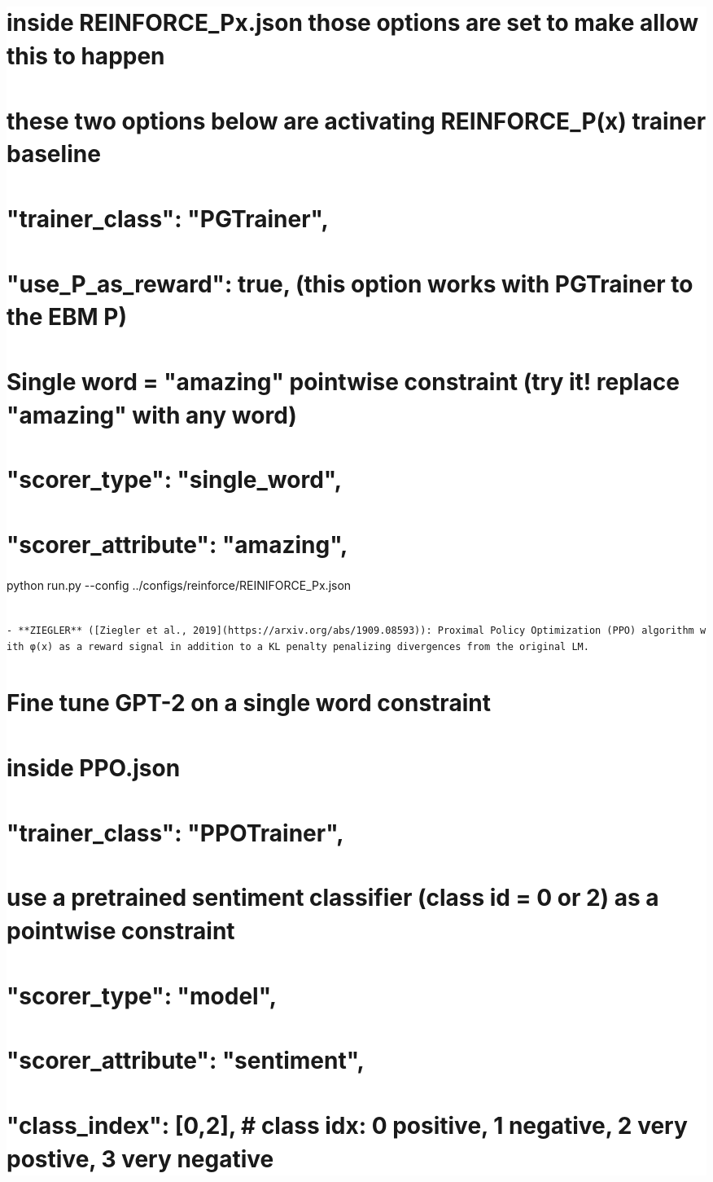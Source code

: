 # inside REINFORCE_Px.json those options are set to make allow this to happen
# these two options below are activating REINFORCE_P(x) trainer baseline
#   "trainer_class": "PGTrainer",
#   "use_P_as_reward": true,    (this option works with PGTrainer to the EBM P)

# Single word = "amazing" pointwise constraint (try it! replace "amazing" with any word) 
#    "scorer_type": "single_word",
#    "scorer_attribute": "amazing",

python run.py --config ../configs/reinforce/REINIFORCE_Px.json
```

- **ZIEGLER** ([Ziegler et al., 2019](https://arxiv.org/abs/1909.08593)): Proximal Policy Optimization (PPO) algorithm with φ(x) as a reward signal in addition to a KL penalty penalizing divergences from the original LM.

```
# Fine tune GPT-2 on a single word constraint
# inside PPO.json
#   "trainer_class": "PPOTrainer",

# use a pretrained sentiment classifier (class id = 0 or 2) as a pointwise constraint 
#    "scorer_type": "model",
#    "scorer_attribute": "sentiment",
#    "class_index": [0,2], # class idx: 0 positive, 1 negative, 2 very postive, 3 very negative
